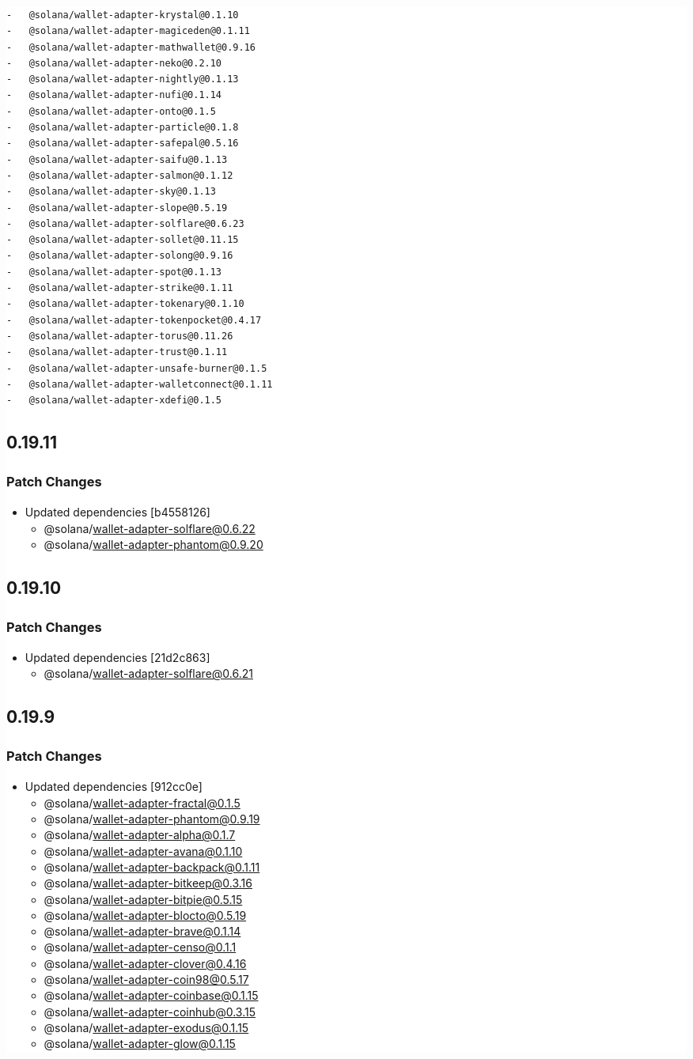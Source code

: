     -   @solana/wallet-adapter-krystal@0.1.10
    -   @solana/wallet-adapter-magiceden@0.1.11
    -   @solana/wallet-adapter-mathwallet@0.9.16
    -   @solana/wallet-adapter-neko@0.2.10
    -   @solana/wallet-adapter-nightly@0.1.13
    -   @solana/wallet-adapter-nufi@0.1.14
    -   @solana/wallet-adapter-onto@0.1.5
    -   @solana/wallet-adapter-particle@0.1.8
    -   @solana/wallet-adapter-safepal@0.5.16
    -   @solana/wallet-adapter-saifu@0.1.13
    -   @solana/wallet-adapter-salmon@0.1.12
    -   @solana/wallet-adapter-sky@0.1.13
    -   @solana/wallet-adapter-slope@0.5.19
    -   @solana/wallet-adapter-solflare@0.6.23
    -   @solana/wallet-adapter-sollet@0.11.15
    -   @solana/wallet-adapter-solong@0.9.16
    -   @solana/wallet-adapter-spot@0.1.13
    -   @solana/wallet-adapter-strike@0.1.11
    -   @solana/wallet-adapter-tokenary@0.1.10
    -   @solana/wallet-adapter-tokenpocket@0.4.17
    -   @solana/wallet-adapter-torus@0.11.26
    -   @solana/wallet-adapter-trust@0.1.11
    -   @solana/wallet-adapter-unsafe-burner@0.1.5
    -   @solana/wallet-adapter-walletconnect@0.1.11
    -   @solana/wallet-adapter-xdefi@0.1.5

## 0.19.11

### Patch Changes

-   Updated dependencies [b4558126]
    -   @solana/wallet-adapter-solflare@0.6.22
    -   @solana/wallet-adapter-phantom@0.9.20

## 0.19.10

### Patch Changes

-   Updated dependencies [21d2c863]
    -   @solana/wallet-adapter-solflare@0.6.21

## 0.19.9

### Patch Changes

-   Updated dependencies [912cc0e]
    -   @solana/wallet-adapter-fractal@0.1.5
    -   @solana/wallet-adapter-phantom@0.9.19
    -   @solana/wallet-adapter-alpha@0.1.7
    -   @solana/wallet-adapter-avana@0.1.10
    -   @solana/wallet-adapter-backpack@0.1.11
    -   @solana/wallet-adapter-bitkeep@0.3.16
    -   @solana/wallet-adapter-bitpie@0.5.15
    -   @solana/wallet-adapter-blocto@0.5.19
    -   @solana/wallet-adapter-brave@0.1.14
    -   @solana/wallet-adapter-censo@0.1.1
    -   @solana/wallet-adapter-clover@0.4.16
    -   @solana/wallet-adapter-coin98@0.5.17
    -   @solana/wallet-adapter-coinbase@0.1.15
    -   @solana/wallet-adapter-coinhub@0.3.15
    -   @solana/wallet-adapter-exodus@0.1.15
    -   @solana/wallet-adapter-glow@0.1.15